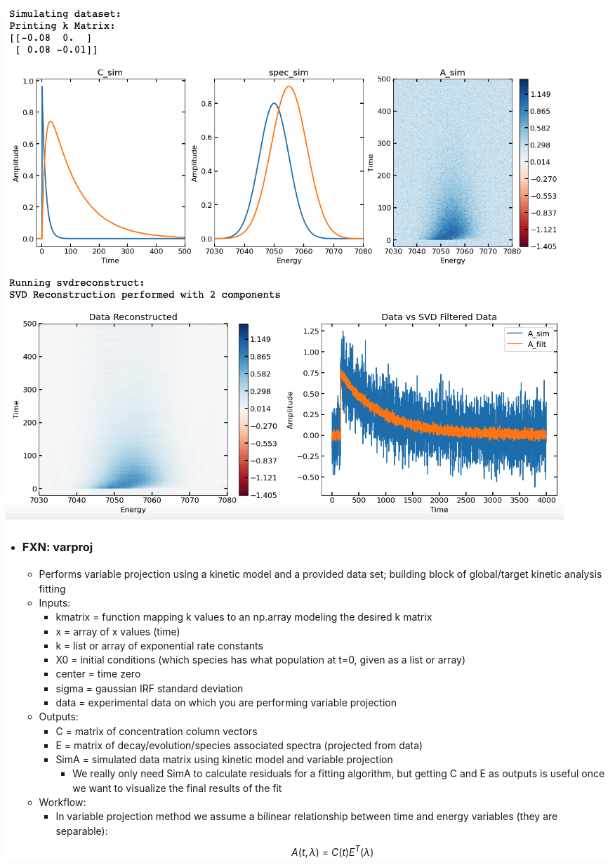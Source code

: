 ![](media/image12.png)


- ### **FXN: varproj**
    - Performs variable projection using a kinetic model and a provided data set; building block of global/target kinetic analysis fitting
    - Inputs:
        - kmatrix = function mapping k values to an np.array modeling the desired k matrix
        - x = array of x values (time)
        - k = list or array of exponential rate constants
        - X0 = initial conditions (which species has what population at t=0, given as a list or array)
        - center = time zero
        - sigma = gaussian IRF standard deviation
        - data = experimental data on which you are performing variable projection
    - Outputs:
        - C = matrix of concentration column vectors
        - E = matrix of decay/evolution/species associated spectra (projected from data)
        - SimA = simulated data matrix using kinetic model and variable projection
            - We really only need SimA to calculate residuals for a fitting algorithm, but getting C and E as outputs is useful once we want to visualize the final results of the fit
    - Workflow:
        - In variable projection method we assume a bilinear relationship between time and energy variables (they are separable):
$$
A(t,\lambda)\  = \ C(t)E^{T}(\lambda)
$$